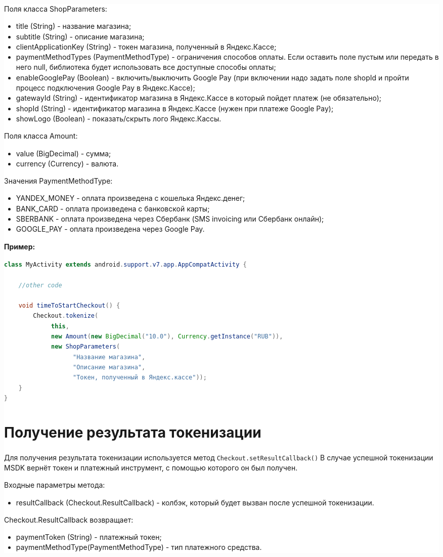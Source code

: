 Поля класса ShopParameters:
* title (String) - название магазина;
* subtitle (String) - описание магазина;
* clientApplicationKey (String) - токен магазина, полученный в Яндекс.Кассе;
* paymentMethodTypes (PaymentMethodType) - ограничения способов оплаты. Если оставить поле пустым или передать в него null,
библиотека будет использовать все доступные способы оплаты;
* enableGooglePay (Boolean) - включить/выключить Google Pay (при включении надо задать поле shopId и пройти процесс подключения Google Pay в Яндекс.Кассе);
* gatewayId (String) - идентификатор магазина в Яндекс.Кассе в который пойдет платеж (не обязательно);
* shopId (String) - идентификатор магазина в Яндекс.Кассе (нужен при платеже Google Pay);
* showLogo (Boolean) - показать/скрыть лого Яндекс.Кассы.

Поля класса Amount:
* value (BigDecimal) - сумма;
* currency (Currency) - валюта.

Значения PaymentMethodType:
* YANDEX_MONEY - оплата произведена с кошелька Яндекс.денег;
* BANK_CARD - оплата произведена с банковской карты;
* SBERBANK - оплата произведена через Сбербанк (SMS invoicing или Сбербанк онлайн);
* GOOGLE_PAY - оплата произведена через Google Pay.

**Пример:**
```java
class MyActivity extends android.support.v7.app.AppCompatActivity {
    
    //other code
    
    void timeToStartCheckout() {
        Checkout.tokenize(
             this,
             new Amount(new BigDecimal("10.0"), Currency.getInstance("RUB")),
             new ShopParameters(
                   "Название магазина",
                   "Описание магазина",
                   "Токен, полученный в Яндекс.кассе"));
    }
}
```

# Получение результата токенизации

Для получения результата токенизации используется метод `Checkout.setResultCallback()`
В случае успешной токенизации MSDK вернёт токен и платежный инструмент, с помощью которого он был получен.

Входные параметры метода:
* resultCallback (Checkout.ResultCallback) - колбэк, который будет вызван после успешной токенизации.

Checkout.ResultCallback возвращает:
* paymentToken (String) - платежный токен;
* paymentMethodType(PaymentMethodType) - тип платежного средства.
